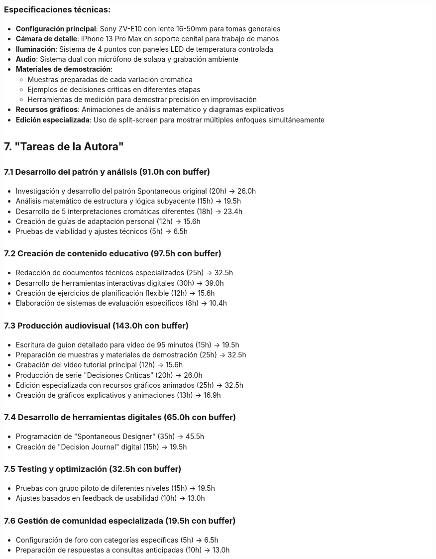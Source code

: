 ### Especificaciones técnicas:
- **Configuración principal**: Sony ZV-E10 con lente 16-50mm para tomas generales
- **Cámara de detalle**: iPhone 13 Pro Max en soporte cenital para trabajo de manos
- **Iluminación**: Sistema de 4 puntos con paneles LED de temperatura controlada
- **Audio**: Sistema dual con micrófono de solapa y grabación ambiente
- **Materiales de demostración**:
  - Muestras preparadas de cada variación cromática
  - Ejemplos de decisiones críticas en diferentes etapas
  - Herramientas de medición para demostrar precisión en improvisación
- **Recursos gráficos**: Animaciones de análisis matemático y diagramas explicativos
- **Edición especializada**: Uso de split-screen para mostrar múltiples enfoques simultáneamente

## 7. "Tareas de la Autora"

### 7.1 Desarrollo del patrón y análisis (91.0h con buffer)
- Investigación y desarrollo del patrón Spontaneous original (20h) → 26.0h
- Análisis matemático de estructura y lógica subyacente (15h) → 19.5h
- Desarrollo de 5 interpretaciones cromáticas diferentes (18h) → 23.4h
- Creación de guías de adaptación personal (12h) → 15.6h
- Pruebas de viabilidad y ajustes técnicos (5h) → 6.5h

### 7.2 Creación de contenido educativo (97.5h con buffer)
- Redacción de documentos técnicos especializados (25h) → 32.5h
- Desarrollo de herramientas interactivas digitales (30h) → 39.0h
- Creación de ejercicios de planificación flexible (12h) → 15.6h
- Elaboración de sistemas de evaluación específicos (8h) → 10.4h

### 7.3 Producción audiovisual (143.0h con buffer)
- Escritura de guion detallado para video de 95 minutos (15h) → 19.5h
- Preparación de muestras y materiales de demostración (25h) → 32.5h
- Grabación del video tutorial principal (12h) → 15.6h
- Producción de serie "Decisiones Críticas" (20h) → 26.0h
- Edición especializada con recursos gráficos animados (25h) → 32.5h
- Creación de gráficos explicativos y animaciones (13h) → 16.9h

### 7.4 Desarrollo de herramientas digitales (65.0h con buffer)
- Programación de "Spontaneous Designer" (35h) → 45.5h
- Creación de "Decision Journal" digital (15h) → 19.5h

### 7.5 Testing y optimización (32.5h con buffer)
- Pruebas con grupo piloto de diferentes niveles (15h) → 19.5h
- Ajustes basados en feedback de usabilidad (10h) → 13.0h

### 7.6 Gestión de comunidad especializada (19.5h con buffer)
- Configuración de foro con categorías específicas (5h) → 6.5h
- Preparación de respuestas a consultas anticipadas (10h) → 13.0h
